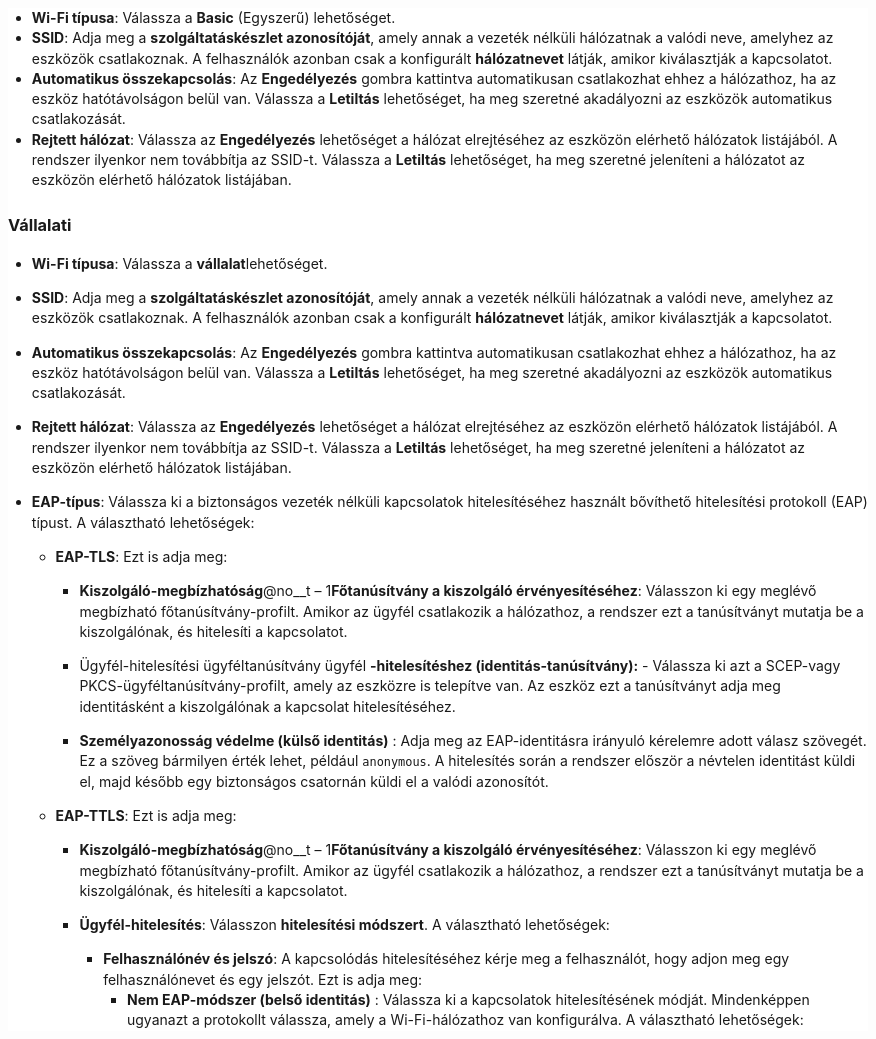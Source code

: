 - **Wi-Fi típusa**: Válassza a **Basic** (Egyszerű) lehetőséget.
- **SSID**: Adja meg a **szolgáltatáskészlet azonosítóját**, amely annak a vezeték nélküli hálózatnak a valódi neve, amelyhez az eszközök csatlakoznak. A felhasználók azonban csak a konfigurált **hálózatnevet** látják, amikor kiválasztják a kapcsolatot.
- **Automatikus összekapcsolás**: Az **Engedélyezés** gombra kattintva automatikusan csatlakozhat ehhez a hálózathoz, ha az eszköz hatótávolságon belül van. Válassza a **Letiltás** lehetőséget, ha meg szeretné akadályozni az eszközök automatikus csatlakozását.
- **Rejtett hálózat**: Válassza az **Engedélyezés** lehetőséget a hálózat elrejtéséhez az eszközön elérhető hálózatok listájából. A rendszer ilyenkor nem továbbítja az SSID-t. Válassza a **Letiltás** lehetőséget, ha meg szeretné jeleníteni a hálózatot az eszközön elérhető hálózatok listájában.

### <a name="enterprise"></a>Vállalati

- **Wi-Fi típusa**: Válassza a **vállalat**lehetőséget.
- **SSID**: Adja meg a **szolgáltatáskészlet azonosítóját**, amely annak a vezeték nélküli hálózatnak a valódi neve, amelyhez az eszközök csatlakoznak. A felhasználók azonban csak a konfigurált **hálózatnevet** látják, amikor kiválasztják a kapcsolatot.
- **Automatikus összekapcsolás**: Az **Engedélyezés** gombra kattintva automatikusan csatlakozhat ehhez a hálózathoz, ha az eszköz hatótávolságon belül van. Válassza a **Letiltás** lehetőséget, ha meg szeretné akadályozni az eszközök automatikus csatlakozását.
- **Rejtett hálózat**: Válassza az **Engedélyezés** lehetőséget a hálózat elrejtéséhez az eszközön elérhető hálózatok listájából. A rendszer ilyenkor nem továbbítja az SSID-t. Válassza a **Letiltás** lehetőséget, ha meg szeretné jeleníteni a hálózatot az eszközön elérhető hálózatok listájában.
- **EAP-típus**: Válassza ki a biztonságos vezeték nélküli kapcsolatok hitelesítéséhez használt bővíthető hitelesítési protokoll (EAP) típust. A választható lehetőségek:

  - **EAP-TLS**: Ezt is adja meg:

    - **Kiszolgáló-megbízhatóság**@no__t – 1**Főtanúsítvány a kiszolgáló érvényesítéséhez**: Válasszon ki egy meglévő megbízható főtanúsítvány-profilt. Amikor az ügyfél csatlakozik a hálózathoz, a rendszer ezt a tanúsítványt mutatja be a kiszolgálónak, és hitelesíti a kapcsolatot.

    - Ügyfél-hitelesítési ügyféltanúsítvány ügyfél **-hitelesítéshez (identitás-tanúsítvány):**  -  Válassza ki azt a SCEP-vagy PKCS-ügyféltanúsítvány-profilt, amely az eszközre is telepítve van. Az eszköz ezt a tanúsítványt adja meg identitásként a kiszolgálónak a kapcsolat hitelesítéséhez.

    - **Személyazonosság védelme (külső identitás)** : Adja meg az EAP-identitásra irányuló kérelemre adott válasz szövegét. Ez a szöveg bármilyen érték lehet, például `anonymous`. A hitelesítés során a rendszer először a névtelen identitást küldi el, majd később egy biztonságos csatornán küldi el a valódi azonosítót.

  - **EAP-TTLS**: Ezt is adja meg:

    - **Kiszolgáló-megbízhatóság**@no__t – 1**Főtanúsítvány a kiszolgáló érvényesítéséhez**: Válasszon ki egy meglévő megbízható főtanúsítvány-profilt. Amikor az ügyfél csatlakozik a hálózathoz, a rendszer ezt a tanúsítványt mutatja be a kiszolgálónak, és hitelesíti a kapcsolatot.

    - **Ügyfél-hitelesítés**: Válasszon **hitelesítési módszert**. A választható lehetőségek:

      - **Felhasználónév és jelszó**: A kapcsolódás hitelesítéséhez kérje meg a felhasználót, hogy adjon meg egy felhasználónevet és egy jelszót. Ezt is adja meg:
        - **Nem EAP-módszer (belső identitás)** : Válassza ki a kapcsolatok hitelesítésének módját. Mindenképpen ugyanazt a protokollt válassza, amely a Wi-Fi-hálózathoz van konfigurálva. A választható lehetőségek:
